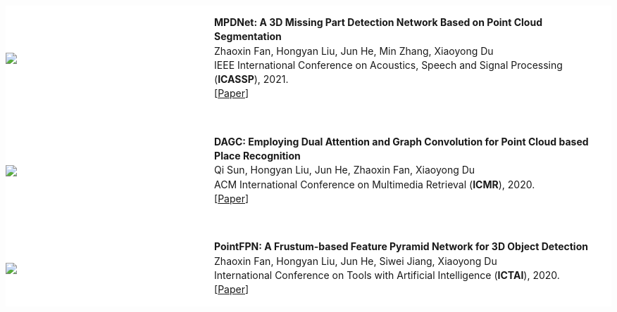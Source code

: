 </div>

<div class="row" style="display: flex; align-items: center; margin-bottom: 20px;">
  <div class="column left" style="flex: 1;"> 
    <img align="left" width="100%" src="https://zhaoxinf.github.io/pic/mpdnet.jpg"> 
  </div> 
  <div class="column middle" style="flex: 0.05;">&nbsp;</div> 
  <div class="column right" style="flex: 2;"> 
    <p> 
      <strong>MPDNet: A 3D Missing Part Detection Network Based on Point Cloud Segmentation</strong><br/>
      Zhaoxin Fan, Hongyan Liu, Jun He, Min Zhang, Xiaoyong Du<br/> 
      IEEE International Conference on Acoustics, Speech and Signal Processing (<strong>ICASSP</strong>), 2021.<br/> 
      [<a href="https://ieeexplore.ieee.org/abstract/document/9414867/">Paper</a>]
    </p> 
  </div>
</div>

<div class="row" style="display: flex; align-items: center; margin-bottom: 20px;">
  <div class="column left" style="flex: 1;"> 
    <img align="left" width="100%" src="https://zhaoxinf.github.io/pic/dagc.jpg"> 
  </div> 
  <div class="column middle" style="flex: 0.05;">&nbsp;</div> 
  <div class="column right" style="flex: 2;"> 
    <p> 
      <strong>DAGC: Employing Dual Attention and Graph Convolution for Point Cloud based Place Recognition</strong><br/>
      Qi Sun, Hongyan Liu, Jun He, Zhaoxin Fan, Xiaoyong Du<br/> 
      ACM International Conference on Multimedia Retrieval (<strong>ICMR</strong>), 2020.<br/> 
      [<a href="https://dl.acm.org/doi/abs/10.1145/3372278.3390693">Paper</a>]
    </p> 
  </div>
</div>

<div class="row" style="display: flex; align-items: center; margin-bottom: 20px;">
  <div class="column left" style="flex: 1;"> 
    <img align="left" width="100%" src="https://zhaoxinf.github.io/pic/pointfpn.jpg"> 
  </div> 
  <div class="column middle" style="flex: 0.05;">&nbsp;</div> 
  <div class="column right" style="flex: 2;"> 
    <p> 
      <strong>PointFPN: A Frustum-based Feature Pyramid Network for 3D Object Detection</strong><br/>
      Zhaoxin Fan, Hongyan Liu, Jun He, Siwei Jiang, Xiaoyong Du<br/> 
      International Conference on Tools with Artificial Intelligence (<strong>ICTAI</strong>), 2020.<br/> 
      [<a href="https://ieeexplore.ieee.org/abstract/document/9288277">Paper</a>]
    </p> 
  </div>
</div>



